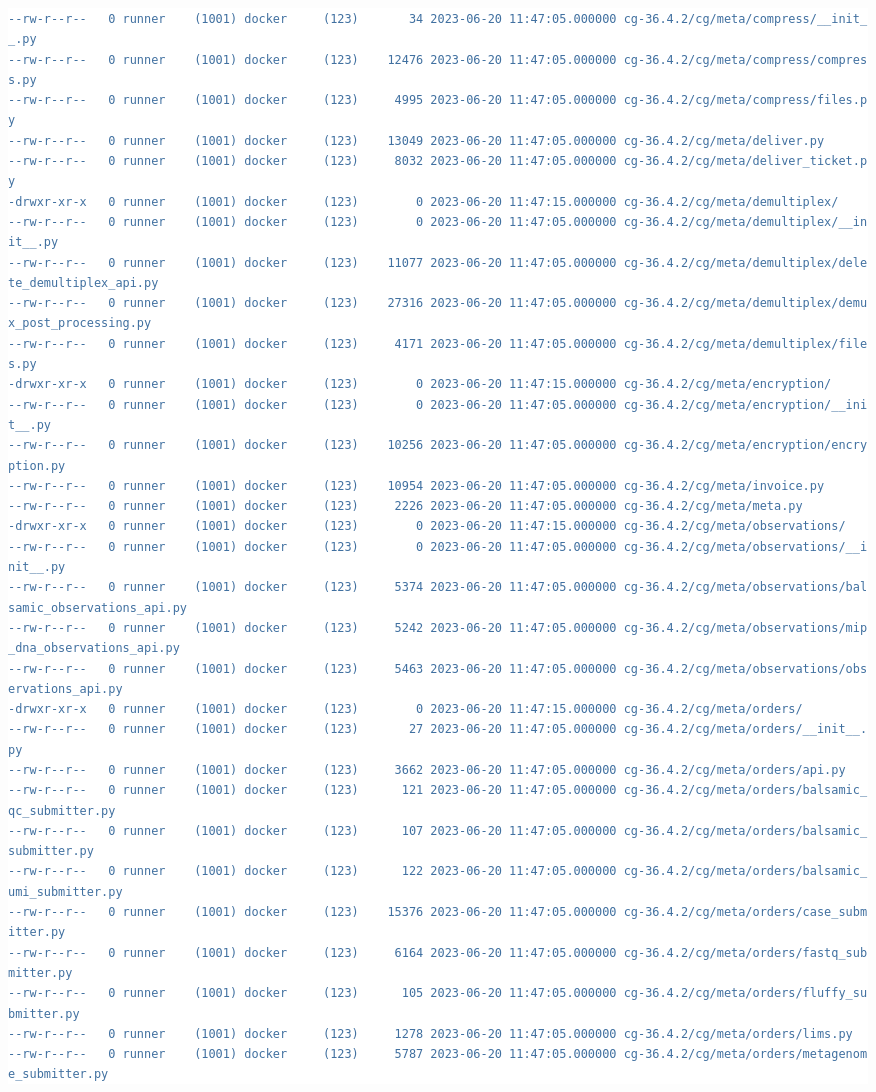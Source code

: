 ```diff
--rw-r--r--   0 runner    (1001) docker     (123)       34 2023-06-20 11:47:05.000000 cg-36.4.2/cg/meta/compress/__init__.py
--rw-r--r--   0 runner    (1001) docker     (123)    12476 2023-06-20 11:47:05.000000 cg-36.4.2/cg/meta/compress/compress.py
--rw-r--r--   0 runner    (1001) docker     (123)     4995 2023-06-20 11:47:05.000000 cg-36.4.2/cg/meta/compress/files.py
--rw-r--r--   0 runner    (1001) docker     (123)    13049 2023-06-20 11:47:05.000000 cg-36.4.2/cg/meta/deliver.py
--rw-r--r--   0 runner    (1001) docker     (123)     8032 2023-06-20 11:47:05.000000 cg-36.4.2/cg/meta/deliver_ticket.py
-drwxr-xr-x   0 runner    (1001) docker     (123)        0 2023-06-20 11:47:15.000000 cg-36.4.2/cg/meta/demultiplex/
--rw-r--r--   0 runner    (1001) docker     (123)        0 2023-06-20 11:47:05.000000 cg-36.4.2/cg/meta/demultiplex/__init__.py
--rw-r--r--   0 runner    (1001) docker     (123)    11077 2023-06-20 11:47:05.000000 cg-36.4.2/cg/meta/demultiplex/delete_demultiplex_api.py
--rw-r--r--   0 runner    (1001) docker     (123)    27316 2023-06-20 11:47:05.000000 cg-36.4.2/cg/meta/demultiplex/demux_post_processing.py
--rw-r--r--   0 runner    (1001) docker     (123)     4171 2023-06-20 11:47:05.000000 cg-36.4.2/cg/meta/demultiplex/files.py
-drwxr-xr-x   0 runner    (1001) docker     (123)        0 2023-06-20 11:47:15.000000 cg-36.4.2/cg/meta/encryption/
--rw-r--r--   0 runner    (1001) docker     (123)        0 2023-06-20 11:47:05.000000 cg-36.4.2/cg/meta/encryption/__init__.py
--rw-r--r--   0 runner    (1001) docker     (123)    10256 2023-06-20 11:47:05.000000 cg-36.4.2/cg/meta/encryption/encryption.py
--rw-r--r--   0 runner    (1001) docker     (123)    10954 2023-06-20 11:47:05.000000 cg-36.4.2/cg/meta/invoice.py
--rw-r--r--   0 runner    (1001) docker     (123)     2226 2023-06-20 11:47:05.000000 cg-36.4.2/cg/meta/meta.py
-drwxr-xr-x   0 runner    (1001) docker     (123)        0 2023-06-20 11:47:15.000000 cg-36.4.2/cg/meta/observations/
--rw-r--r--   0 runner    (1001) docker     (123)        0 2023-06-20 11:47:05.000000 cg-36.4.2/cg/meta/observations/__init__.py
--rw-r--r--   0 runner    (1001) docker     (123)     5374 2023-06-20 11:47:05.000000 cg-36.4.2/cg/meta/observations/balsamic_observations_api.py
--rw-r--r--   0 runner    (1001) docker     (123)     5242 2023-06-20 11:47:05.000000 cg-36.4.2/cg/meta/observations/mip_dna_observations_api.py
--rw-r--r--   0 runner    (1001) docker     (123)     5463 2023-06-20 11:47:05.000000 cg-36.4.2/cg/meta/observations/observations_api.py
-drwxr-xr-x   0 runner    (1001) docker     (123)        0 2023-06-20 11:47:15.000000 cg-36.4.2/cg/meta/orders/
--rw-r--r--   0 runner    (1001) docker     (123)       27 2023-06-20 11:47:05.000000 cg-36.4.2/cg/meta/orders/__init__.py
--rw-r--r--   0 runner    (1001) docker     (123)     3662 2023-06-20 11:47:05.000000 cg-36.4.2/cg/meta/orders/api.py
--rw-r--r--   0 runner    (1001) docker     (123)      121 2023-06-20 11:47:05.000000 cg-36.4.2/cg/meta/orders/balsamic_qc_submitter.py
--rw-r--r--   0 runner    (1001) docker     (123)      107 2023-06-20 11:47:05.000000 cg-36.4.2/cg/meta/orders/balsamic_submitter.py
--rw-r--r--   0 runner    (1001) docker     (123)      122 2023-06-20 11:47:05.000000 cg-36.4.2/cg/meta/orders/balsamic_umi_submitter.py
--rw-r--r--   0 runner    (1001) docker     (123)    15376 2023-06-20 11:47:05.000000 cg-36.4.2/cg/meta/orders/case_submitter.py
--rw-r--r--   0 runner    (1001) docker     (123)     6164 2023-06-20 11:47:05.000000 cg-36.4.2/cg/meta/orders/fastq_submitter.py
--rw-r--r--   0 runner    (1001) docker     (123)      105 2023-06-20 11:47:05.000000 cg-36.4.2/cg/meta/orders/fluffy_submitter.py
--rw-r--r--   0 runner    (1001) docker     (123)     1278 2023-06-20 11:47:05.000000 cg-36.4.2/cg/meta/orders/lims.py
--rw-r--r--   0 runner    (1001) docker     (123)     5787 2023-06-20 11:47:05.000000 cg-36.4.2/cg/meta/orders/metagenome_submitter.py
```